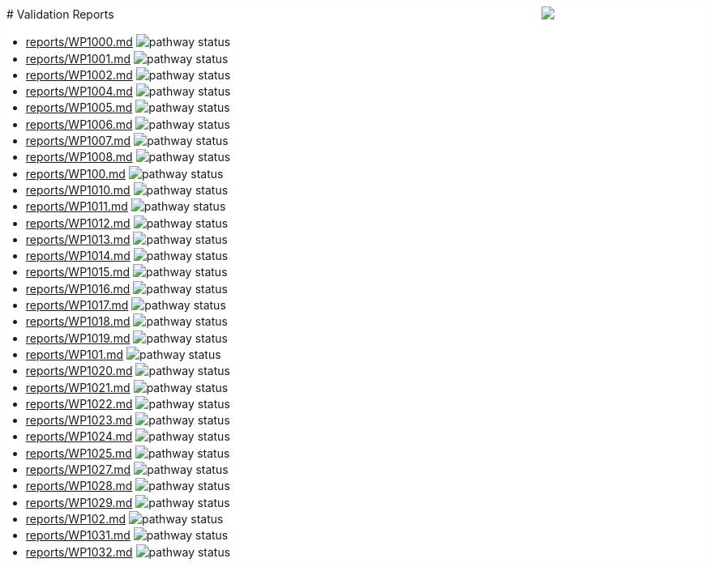 <img style="float: right; width: 200px" src="logo.png" />
# Validation Reports

* [reports/WP1000.md](reports/WP1000.md) <img alt="pathway status" src="https://img.shields.io/endpoint?url=https://www.wikipathways.org/wikipathways-collection/reports/WP1000.json">
* [reports/WP1001.md](reports/WP1001.md) <img alt="pathway status" src="https://img.shields.io/endpoint?url=https://www.wikipathways.org/wikipathways-collection/reports/WP1001.json">
* [reports/WP1002.md](reports/WP1002.md) <img alt="pathway status" src="https://img.shields.io/endpoint?url=https://www.wikipathways.org/wikipathways-collection/reports/WP1002.json">
* [reports/WP1004.md](reports/WP1004.md) <img alt="pathway status" src="https://img.shields.io/endpoint?url=https://www.wikipathways.org/wikipathways-collection/reports/WP1004.json">
* [reports/WP1005.md](reports/WP1005.md) <img alt="pathway status" src="https://img.shields.io/endpoint?url=https://www.wikipathways.org/wikipathways-collection/reports/WP1005.json">
* [reports/WP1006.md](reports/WP1006.md) <img alt="pathway status" src="https://img.shields.io/endpoint?url=https://www.wikipathways.org/wikipathways-collection/reports/WP1006.json">
* [reports/WP1007.md](reports/WP1007.md) <img alt="pathway status" src="https://img.shields.io/endpoint?url=https://www.wikipathways.org/wikipathways-collection/reports/WP1007.json">
* [reports/WP1008.md](reports/WP1008.md) <img alt="pathway status" src="https://img.shields.io/endpoint?url=https://www.wikipathways.org/wikipathways-collection/reports/WP1008.json">
* [reports/WP100.md](reports/WP100.md) <img alt="pathway status" src="https://img.shields.io/endpoint?url=https://www.wikipathways.org/wikipathways-collection/reports/WP100.json">
* [reports/WP1010.md](reports/WP1010.md) <img alt="pathway status" src="https://img.shields.io/endpoint?url=https://www.wikipathways.org/wikipathways-collection/reports/WP1010.json">
* [reports/WP1011.md](reports/WP1011.md) <img alt="pathway status" src="https://img.shields.io/endpoint?url=https://www.wikipathways.org/wikipathways-collection/reports/WP1011.json">
* [reports/WP1012.md](reports/WP1012.md) <img alt="pathway status" src="https://img.shields.io/endpoint?url=https://www.wikipathways.org/wikipathways-collection/reports/WP1012.json">
* [reports/WP1013.md](reports/WP1013.md) <img alt="pathway status" src="https://img.shields.io/endpoint?url=https://www.wikipathways.org/wikipathways-collection/reports/WP1013.json">
* [reports/WP1014.md](reports/WP1014.md) <img alt="pathway status" src="https://img.shields.io/endpoint?url=https://www.wikipathways.org/wikipathways-collection/reports/WP1014.json">
* [reports/WP1015.md](reports/WP1015.md) <img alt="pathway status" src="https://img.shields.io/endpoint?url=https://www.wikipathways.org/wikipathways-collection/reports/WP1015.json">
* [reports/WP1016.md](reports/WP1016.md) <img alt="pathway status" src="https://img.shields.io/endpoint?url=https://www.wikipathways.org/wikipathways-collection/reports/WP1016.json">
* [reports/WP1017.md](reports/WP1017.md) <img alt="pathway status" src="https://img.shields.io/endpoint?url=https://www.wikipathways.org/wikipathways-collection/reports/WP1017.json">
* [reports/WP1018.md](reports/WP1018.md) <img alt="pathway status" src="https://img.shields.io/endpoint?url=https://www.wikipathways.org/wikipathways-collection/reports/WP1018.json">
* [reports/WP1019.md](reports/WP1019.md) <img alt="pathway status" src="https://img.shields.io/endpoint?url=https://www.wikipathways.org/wikipathways-collection/reports/WP1019.json">
* [reports/WP101.md](reports/WP101.md) <img alt="pathway status" src="https://img.shields.io/endpoint?url=https://www.wikipathways.org/wikipathways-collection/reports/WP101.json">
* [reports/WP1020.md](reports/WP1020.md) <img alt="pathway status" src="https://img.shields.io/endpoint?url=https://www.wikipathways.org/wikipathways-collection/reports/WP1020.json">
* [reports/WP1021.md](reports/WP1021.md) <img alt="pathway status" src="https://img.shields.io/endpoint?url=https://www.wikipathways.org/wikipathways-collection/reports/WP1021.json">
* [reports/WP1022.md](reports/WP1022.md) <img alt="pathway status" src="https://img.shields.io/endpoint?url=https://www.wikipathways.org/wikipathways-collection/reports/WP1022.json">
* [reports/WP1023.md](reports/WP1023.md) <img alt="pathway status" src="https://img.shields.io/endpoint?url=https://www.wikipathways.org/wikipathways-collection/reports/WP1023.json">
* [reports/WP1024.md](reports/WP1024.md) <img alt="pathway status" src="https://img.shields.io/endpoint?url=https://www.wikipathways.org/wikipathways-collection/reports/WP1024.json">
* [reports/WP1025.md](reports/WP1025.md) <img alt="pathway status" src="https://img.shields.io/endpoint?url=https://www.wikipathways.org/wikipathways-collection/reports/WP1025.json">
* [reports/WP1027.md](reports/WP1027.md) <img alt="pathway status" src="https://img.shields.io/endpoint?url=https://www.wikipathways.org/wikipathways-collection/reports/WP1027.json">
* [reports/WP1028.md](reports/WP1028.md) <img alt="pathway status" src="https://img.shields.io/endpoint?url=https://www.wikipathways.org/wikipathways-collection/reports/WP1028.json">
* [reports/WP1029.md](reports/WP1029.md) <img alt="pathway status" src="https://img.shields.io/endpoint?url=https://www.wikipathways.org/wikipathways-collection/reports/WP1029.json">
* [reports/WP102.md](reports/WP102.md) <img alt="pathway status" src="https://img.shields.io/endpoint?url=https://www.wikipathways.org/wikipathways-collection/reports/WP102.json">
* [reports/WP1031.md](reports/WP1031.md) <img alt="pathway status" src="https://img.shields.io/endpoint?url=https://www.wikipathways.org/wikipathways-collection/reports/WP1031.json">
* [reports/WP1032.md](reports/WP1032.md) <img alt="pathway status" src="https://img.shields.io/endpoint?url=https://www.wikipathways.org/wikipathways-collection/reports/WP1032.json">